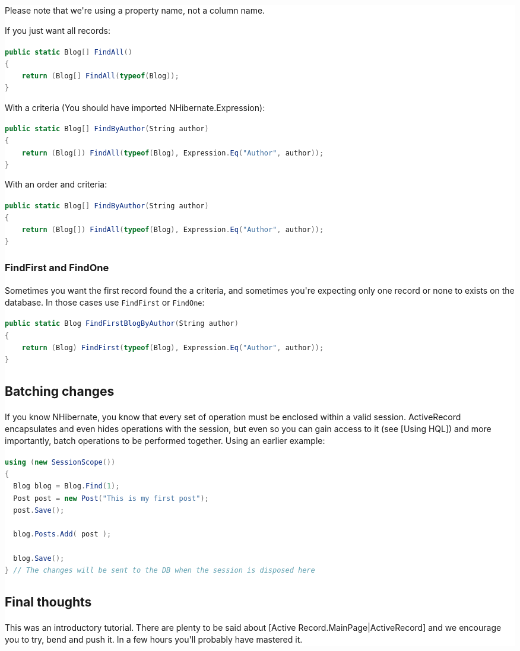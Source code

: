 Please note that we're using a property name, not a column name.

If you just want all records:

```csharp
public static Blog[] FindAll()
{
    return (Blog[] FindAll(typeof(Blog));
}
```

With a criteria (You should have imported NHibernate.Expression):

```csharp
public static Blog[] FindByAuthor(String author)
{
    return (Blog[]) FindAll(typeof(Blog), Expression.Eq("Author", author));
}
```

With an order and criteria:

```csharp
public static Blog[] FindByAuthor(String author)
{
    return (Blog[]) FindAll(typeof(Blog), Expression.Eq("Author", author));
}
```

### FindFirst and FindOne

Sometimes you want the first record found the a criteria, and sometimes you're expecting only one record or none to exists on the database. In those cases use `FindFirst` or `FindOne`:

```csharp
public static Blog FindFirstBlogByAuthor(String author)
{
    return (Blog) FindFirst(typeof(Blog), Expression.Eq("Author", author));
}
```

## Batching changes

If you know NHibernate, you know that every set of operation must be enclosed within a valid session. ActiveRecord encapsulates and even hides operations with the session, but even so you can gain access to it (see [Using HQL]) and more importantly, batch operations to be performed together. Using an earlier example:

```csharp
using (new SessionScope())
{
  Blog blog = Blog.Find(1);
  Post post = new Post("This is my first post");
  post.Save();

  blog.Posts.Add( post );

  blog.Save();
} // The changes will be sent to the DB when the session is disposed here
```

## Final thoughts

This was an introductory tutorial. There are plenty to be said about [Active Record.MainPage|ActiveRecord] and we encourage you to try, bend and push it. In a few hours you'll probably have mastered it.